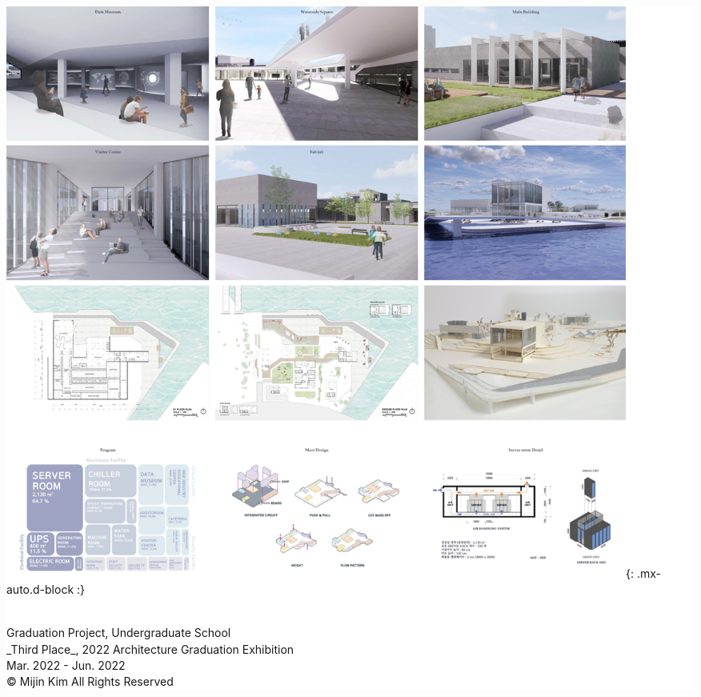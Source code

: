 <img src="/assets/img/Plan3.png" width="90%" height="90%">{: .mx-auto.d-block :}

<br/>
Graduation Project, Undergraduate School
<br/>
_Third Place_, 2022 Architecture Graduation Exhibition
<br/>
Mar. 2022 - Jun. 2022
<br/>
© Mijin Kim All Rights Reserved
